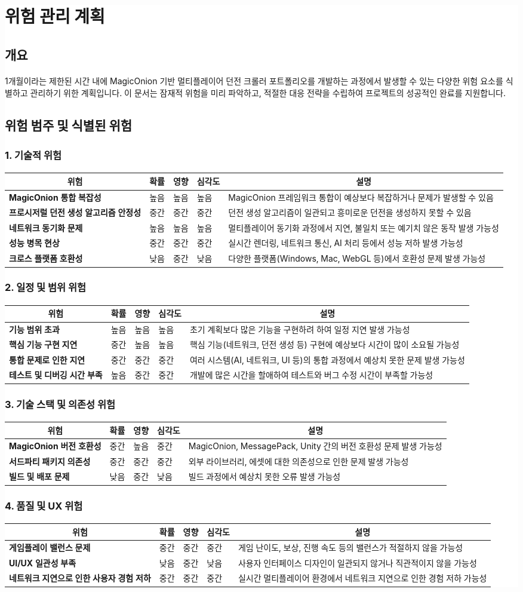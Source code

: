 # 위험 관리 계획

## 개요

1개월이라는 제한된 시간 내에 MagicOnion 기반 멀티플레이어 던전 크롤러 포트폴리오를 개발하는 과정에서 발생할 수 있는 다양한 위험 요소를 식별하고 관리하기 위한 계획입니다. 이 문서는 잠재적 위험을 미리 파악하고, 적절한 대응 전략을 수립하여 프로젝트의 성공적인 완료를 지원합니다.

## 위험 범주 및 식별된 위험

### 1. 기술적 위험

| 위험 | 확률 | 영향 | 심각도 | 설명 |
|------|------|------|--------|------|
| **MagicOnion 통합 복잡성** | 높음 | 높음 | 높음 | MagicOnion 프레임워크 통합이 예상보다 복잡하거나 문제가 발생할 수 있음 |
| **프로시저럴 던전 생성 알고리즘 안정성** | 중간 | 중간 | 중간 | 던전 생성 알고리즘이 일관되고 흥미로운 던전을 생성하지 못할 수 있음 |
| **네트워크 동기화 문제** | 높음 | 높음 | 높음 | 멀티플레이어 동기화 과정에서 지연, 불일치 또는 예기치 않은 동작 발생 가능성 |
| **성능 병목 현상** | 중간 | 중간 | 중간 | 실시간 렌더링, 네트워크 통신, AI 처리 등에서 성능 저하 발생 가능성 |
| **크로스 플랫폼 호환성** | 낮음 | 중간 | 낮음 | 다양한 플랫폼(Windows, Mac, WebGL 등)에서 호환성 문제 발생 가능성 |

### 2. 일정 및 범위 위험

| 위험 | 확률 | 영향 | 심각도 | 설명 |
|------|------|------|--------|------|
| **기능 범위 초과** | 높음 | 높음 | 높음 | 초기 계획보다 많은 기능을 구현하려 하여 일정 지연 발생 가능성 |
| **핵심 기능 구현 지연** | 중간 | 높음 | 높음 | 핵심 기능(네트워크, 던전 생성 등) 구현에 예상보다 시간이 많이 소요될 가능성 |
| **통합 문제로 인한 지연** | 중간 | 중간 | 중간 | 여러 시스템(AI, 네트워크, UI 등)의 통합 과정에서 예상치 못한 문제 발생 가능성 |
| **테스트 및 디버깅 시간 부족** | 높음 | 중간 | 중간 | 개발에 많은 시간을 할애하여 테스트와 버그 수정 시간이 부족할 가능성 |

### 3. 기술 스택 및 의존성 위험

| 위험 | 확률 | 영향 | 심각도 | 설명 |
|------|------|------|--------|------|
| **MagicOnion 버전 호환성** | 중간 | 높음 | 중간 | MagicOnion, MessagePack, Unity 간의 버전 호환성 문제 발생 가능성 |
| **서드파티 패키지 의존성** | 중간 | 중간 | 중간 | 외부 라이브러리, 에셋에 대한 의존성으로 인한 문제 발생 가능성 |
| **빌드 및 배포 문제** | 낮음 | 중간 | 낮음 | 빌드 과정에서 예상치 못한 오류 발생 가능성 |

### 4. 품질 및 UX 위험

| 위험 | 확률 | 영향 | 심각도 | 설명 |
|------|------|------|--------|------|
| **게임플레이 밸런스 문제** | 중간 | 중간 | 중간 | 게임 난이도, 보상, 진행 속도 등의 밸런스가 적절하지 않을 가능성 |
| **UI/UX 일관성 부족** | 낮음 | 중간 | 낮음 | 사용자 인터페이스 디자인이 일관되지 않거나 직관적이지 않을 가능성 |
| **네트워크 지연으로 인한 사용자 경험 저하** | 중간 | 중간 | 중간 | 실시간 멀티플레이어 환경에서 네트워크 지연으로 인한 경험 저하 가능성 |

